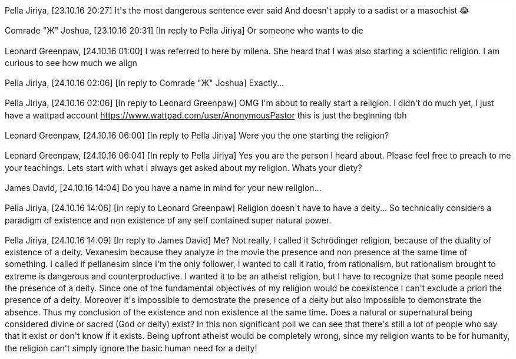 Pella Jiriya, [23.10.16 20:27]
It's the most dangerous sentence ever said
And doesn't apply to a sadist or a masochist 😂

Comrade "Ж" Joshua, [23.10.16 20:31]
[In reply to Pella Jiriya]
Or someone who wants to die

Leonard Greenpaw, [24.10.16 01:00]
I was referred to here by milena. She heard that I was also starting a scientific religion. I am curious to see how much we align

Pella Jiriya, [24.10.16 02:06]
[In reply to Comrade "Ж" Joshua]
Exactly...

Pella Jiriya, [24.10.16 02:06]
[In reply to Leonard Greenpaw]
OMG I'm about to really start a religion.
I didn't do much yet, I just have a wattpad account
https://www.wattpad.com/user/AnonymousPastor
this is just the beginning tbh

Leonard Greenpaw, [24.10.16 06:00]
[In reply to Pella Jiriya]
Were you the one starting the religion?

Leonard Greenpaw, [24.10.16 06:04]
[In reply to Pella Jiriya]
Yes you are the person I heard about. Please feel free to preach to me your teachings. Lets start with what I always get asked about my religion. Whats your diety?

James David, [24.10.16 14:04]
Do you have a name in mind for your new religion...

Pella Jiriya, [24.10.16 14:06]
[In reply to Leonard Greenpaw]
Religion doesn't have to have a deity... 
So technically considers a paradigm of existence and non existence of any self contained super natural power.

Pella Jiriya, [24.10.16 14:09]
[In reply to James David]
Me? Not really, I called it Schrödinger religion, because of the duality of existence of a deity. Vexanesim because they analyze in the movie the presence and non presence at the same time of something.
I called if pellanesim since I'm the only follower, I wanted to call it ratio, from rationalism, but rationalism brought to extreme is dangerous and counterproductive.
I wanted it to be an atheist religion, but I have to recognize that some people need the presence of a deity. Since one of the fundamental objectives of my religion would be coexistence I can't exclude a priori the presence of a deity. 
Moreover it's impossible to demostrate the presence of a deity but also impossible to demonstrate the absence. Thus my conclusion of the existence and non existence at the same time.
Does a natural or supernatural being considered divine or sacred (God or deity) exist?
In this non significant poll we can see that there's still a lot of people who say that it exist or don't know if it exists.
Being upfront atheist would be completely wrong, since my religion wants to be for humanity, the religion can't simply ignore the basic human need for a deity!
